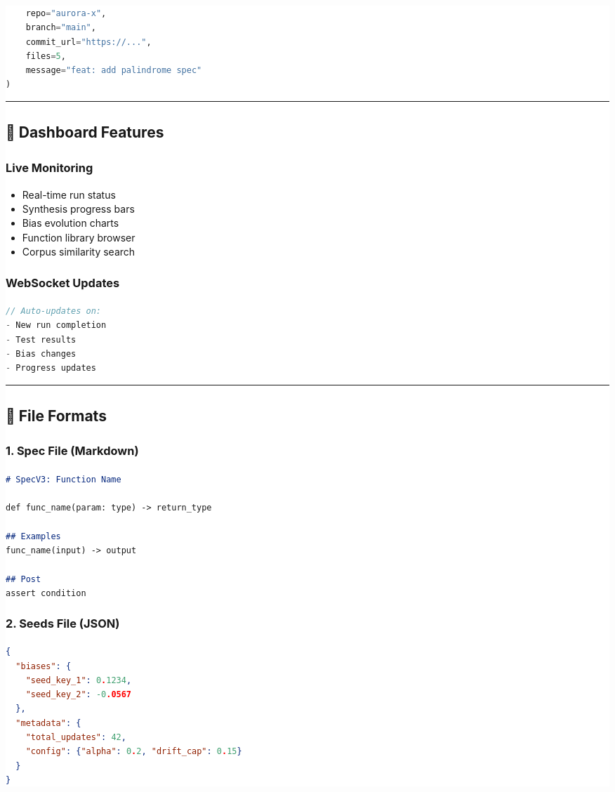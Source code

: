 ```python
    repo="aurora-x",
    branch="main",
    commit_url="https://...",
    files=5,
    message="feat: add palindrome spec"
)
```

---

## 🎨 Dashboard Features

### Live Monitoring
- Real-time run status
- Synthesis progress bars
- Bias evolution charts
- Function library browser
- Corpus similarity search

### WebSocket Updates
```javascript
// Auto-updates on:
- New run completion
- Test results
- Bias changes
- Progress updates
```

---

## 📝 File Formats

### 1. Spec File (Markdown)
```markdown
# SpecV3: Function Name

def func_name(param: type) -> return_type

## Examples
func_name(input) -> output

## Post
assert condition
```

### 2. Seeds File (JSON)
```json
{
  "biases": {
    "seed_key_1": 0.1234,
    "seed_key_2": -0.0567
  },
  "metadata": {
    "total_updates": 42,
    "config": {"alpha": 0.2, "drift_cap": 0.15}
  }
}
```
